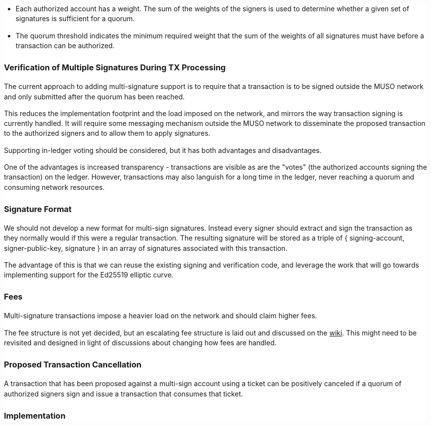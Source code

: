 - Each authorized account has a weight. The sum of the weights of the signers is used to determine whether a given set of signatures is sufficient for a quorum.

- The quorum threshold indicates the minimum required weight that the sum of the weights of all signatures must have before a transaction can be authorized.

### Verification of Multiple Signatures During TX Processing

The current approach to adding multi-signature support is to require that a
transaction is to be signed outside the MUSO network and only submitted
after the quorum has been reached.

This reduces the implementation footprint and the load imposed on the network,
and mirrors the way transaction signing is currently handled. It will require
some messaging mechanism outside the MUSO network to disseminate the proposed
transaction to the authorized signers and to allow them to apply signatures.

Supporting in-ledger voting should be considered, but it has both advantages
and disadvantages.

One of the advantages is increased transparency - transactions are visible as
are the "votes" (the authorized accounts signing the transaction) on the
ledger. However, transactions may also languish for a long time in the ledger,
never reaching a quorum and consuming network resources.

### Signature Format

We should not develop a new format for multi-sign signatures. Instead every
signer should extract and sign the transaction as they normally would if this
were a regular transaction. The resulting signature will be stored as a triple
of { signing-account, signer-public-key, signature } in an array of signatures
associated with this transaction.

The advantage of this is that we can reuse the existing signing and
verification code, and leverage the work that will go towards implementing
support for the Ed25519 elliptic curve.

### Fees

Multi-signature transactions impose a heavier load on the network and should
claim higher fees.

The fee structure is not yet decided, but an escalating fee structure is laid
out and discussed on the [wiki](https://MUSO.com/wiki/Multisign). This
might need to be revisited and designed in light of discussions about changing
how fees are handled.

### Proposed Transaction Cancellation

A transaction that has been proposed against a multi-sign account using a
ticket can be positively canceled if a quorum of authorized signers sign and
issue a transaction that consumes that ticket.

### Implementation
